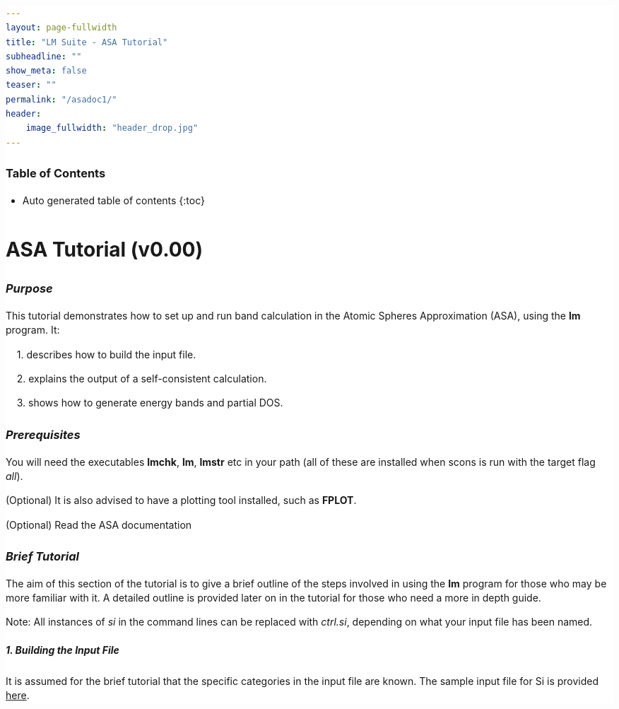 ```yaml
---
layout: page-fullwidth
title: "LM Suite - ASA Tutorial"
subheadline: ""
show_meta: false
teaser: ""
permalink: "/asadoc1/"
header:
    image_fullwidth: "header_drop.jpg"
---
```


### Table of Contents
*  Auto generated table of contents
{:toc}

# ASA Tutorial (v0.00)

### _Purpose_

This tutorial demonstrates how to set up and run band calculation in the Atomic Spheres Approximation (ASA), using the **lm** program. It:

&nbsp;&nbsp;&nbsp;&nbsp;1\. describes how to build the input file.

&nbsp;&nbsp;&nbsp;&nbsp;2\. explains the output of a self-consistent calculation.

&nbsp;&nbsp;&nbsp;&nbsp;3\. shows how to generate energy bands and partial DOS.

### _Prerequisites_

You will need the executables **lmchk**, **lm**, **lmstr** etc in your path (all of these are installed when scons is run with the target flag _all_).

(Optional) It is also advised to have a plotting tool installed, such as **FPLOT**.

(Optional) Read the ASA documentation

### _Brief Tutorial_

The aim of this section of the tutorial is to give a brief outline of the steps involved in using the **lm** program for those who may be more familiar with it. A detailed outline is provided later on in the tutorial for those who need a more in depth guide.

Note: All instances of _si_ in the command lines can be replaced with _ctrl.si_, depending on what your input file has been named.

##### _1\. Building the Input File_

It is assumed for the brief tutorial that the specific categories in the input file are known. The sample input file for Si is provided [here](http://titus.phy.qub.ac.uk/packages/LMTO/v7.11/doc/ASAsamples/ctrl.si). 
